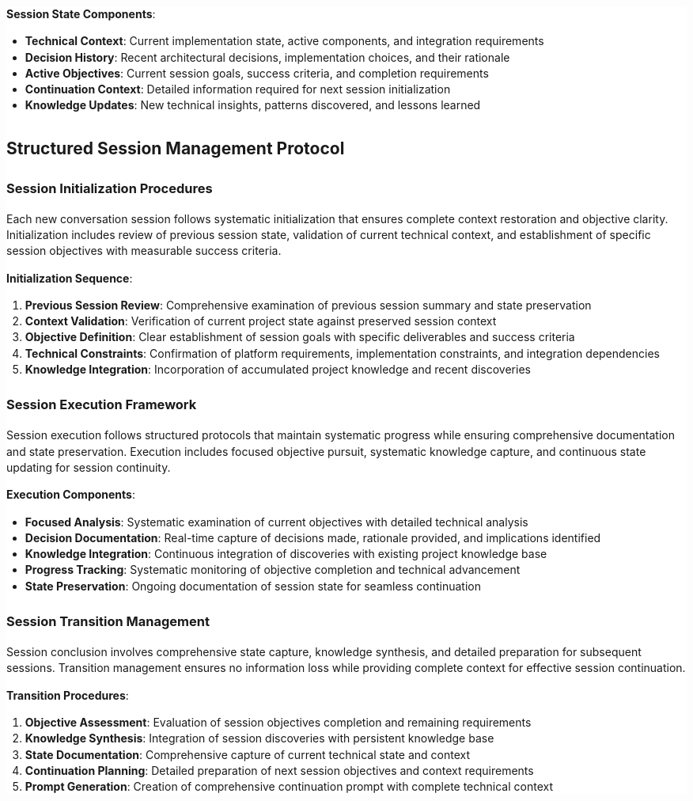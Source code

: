 **Session State Components**:
- **Technical Context**: Current implementation state, active components, and integration requirements
- **Decision History**: Recent architectural decisions, implementation choices, and their rationale
- **Active Objectives**: Current session goals, success criteria, and completion requirements
- **Continuation Context**: Detailed information required for next session initialization
- **Knowledge Updates**: New technical insights, patterns discovered, and lessons learned

## Structured Session Management Protocol

### Session Initialization Procedures
Each new conversation session follows systematic initialization that ensures complete context restoration and objective clarity. Initialization includes review of previous session state, validation of current technical context, and establishment of specific session objectives with measurable success criteria.

**Initialization Sequence**:
1. **Previous Session Review**: Comprehensive examination of previous session summary and state preservation
2. **Context Validation**: Verification of current project state against preserved session context
3. **Objective Definition**: Clear establishment of session goals with specific deliverables and success criteria
4. **Technical Constraints**: Confirmation of platform requirements, implementation constraints, and integration dependencies
5. **Knowledge Integration**: Incorporation of accumulated project knowledge and recent discoveries

### Session Execution Framework
Session execution follows structured protocols that maintain systematic progress while ensuring comprehensive documentation and state preservation. Execution includes focused objective pursuit, systematic knowledge capture, and continuous state updating for session continuity.

**Execution Components**:
- **Focused Analysis**: Systematic examination of current objectives with detailed technical analysis
- **Decision Documentation**: Real-time capture of decisions made, rationale provided, and implications identified
- **Knowledge Integration**: Continuous integration of discoveries with existing project knowledge base
- **Progress Tracking**: Systematic monitoring of objective completion and technical advancement
- **State Preservation**: Ongoing documentation of session state for seamless continuation

### Session Transition Management
Session conclusion involves comprehensive state capture, knowledge synthesis, and detailed preparation for subsequent sessions. Transition management ensures no information loss while providing complete context for effective session continuation.

**Transition Procedures**:
1. **Objective Assessment**: Evaluation of session objectives completion and remaining requirements
2. **Knowledge Synthesis**: Integration of session discoveries with persistent knowledge base
3. **State Documentation**: Comprehensive capture of current technical state and context
4. **Continuation Planning**: Detailed preparation of next session objectives and context requirements
5. **Prompt Generation**: Creation of comprehensive continuation prompt with complete technical context
